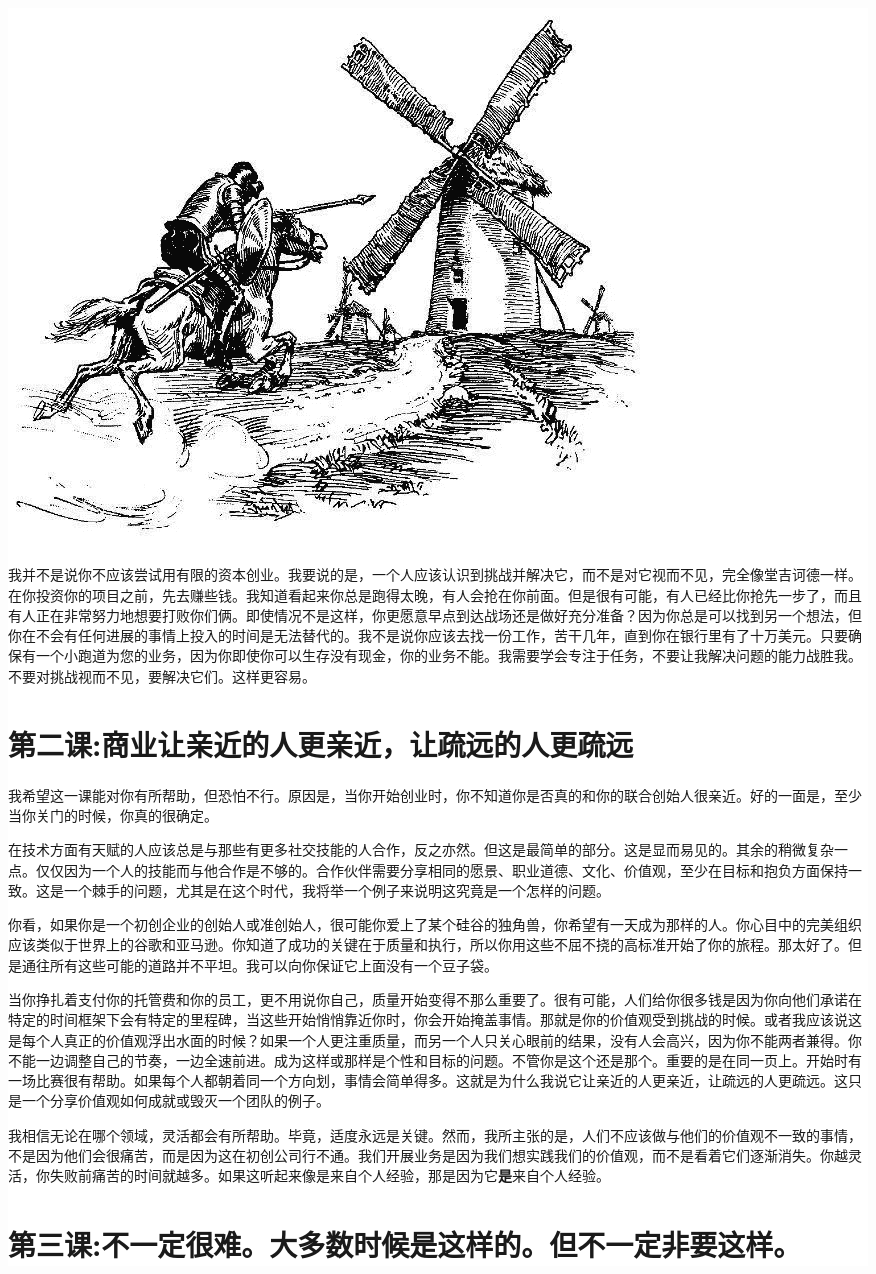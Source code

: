 ![](img/450bce5d91ec1cedd8932f05faaf6fb6.png)

我并不是说你不应该尝试用有限的资本创业。我要说的是，一个人应该认识到挑战并解决它，而不是对它视而不见，完全像堂吉诃德一样。在你投资你的项目之前，先去赚些钱。我知道看起来你总是跑得太晚，有人会抢在你前面。但是很有可能，有人已经比你抢先一步了，而且有人正在非常努力地想要打败你们俩。即使情况不是这样，你更愿意早点到达战场还是做好充分准备？因为你总是可以找到另一个想法，但你在不会有任何进展的事情上投入的时间是无法替代的。我不是说你应该去找一份工作，苦干几年，直到你在银行里有了十万美元。只要确保有一个小跑道为您的业务，因为你即使你可以生存没有现金，你的业务不能。我需要学会专注于任务，不要让我解决问题的能力战胜我。不要对挑战视而不见，要解决它们。这样更容易。

# 第二课:商业让亲近的人更亲近，让疏远的人更疏远

我希望这一课能对你有所帮助，但恐怕不行。原因是，当你开始创业时，你不知道你是否真的和你的联合创始人很亲近。好的一面是，至少当你关门的时候，你真的很确定。

在技术方面有天赋的人应该总是与那些有更多社交技能的人合作，反之亦然。但这是最简单的部分。这是显而易见的。其余的稍微复杂一点。仅仅因为一个人的技能而与他合作是不够的。合作伙伴需要分享相同的愿景、职业道德、文化、价值观，至少在目标和抱负方面保持一致。这是一个棘手的问题，尤其是在这个时代，我将举一个例子来说明这究竟是一个怎样的问题。

你看，如果你是一个初创企业的创始人或准创始人，很可能你爱上了某个硅谷的独角兽，你希望有一天成为那样的人。你心目中的完美组织应该类似于世界上的谷歌和亚马逊。你知道了成功的关键在于质量和执行，所以你用这些不屈不挠的高标准开始了你的旅程。那太好了。但是通往所有这些可能的道路并不平坦。我可以向你保证它上面没有一个豆子袋。

当你挣扎着支付你的托管费和你的员工，更不用说你自己，质量开始变得不那么重要了。很有可能，人们给你很多钱是因为你向他们承诺在特定的时间框架下会有特定的里程碑，当这些开始悄悄靠近你时，你会开始掩盖事情。那就是你的价值观受到挑战的时候。或者我应该说这是每个人真正的价值观浮出水面的时候？如果一个人更注重质量，而另一个人只关心眼前的结果，没有人会高兴，因为你不能两者兼得。你不能一边调整自己的节奏，一边全速前进。成为这样或那样是个性和目标的问题。不管你是这个还是那个。重要的是在同一页上。开始时有一场比赛很有帮助。如果每个人都朝着同一个方向划，事情会简单得多。这就是为什么我说它让亲近的人更亲近，让疏远的人更疏远。这只是一个分享价值观如何成就或毁灭一个团队的例子。

我相信无论在哪个领域，灵活都会有所帮助。毕竟，适度永远是关键。然而，我所主张的是，人们不应该做与他们的价值观不一致的事情，不是因为他们会很痛苦，而是因为这在初创公司行不通。我们开展业务是因为我们想实践我们的价值观，而不是看着它们逐渐消失。你越灵活，你失败前痛苦的时间就越多。如果这听起来像是来自个人经验，那是因为它**是**来自个人经验。

# 第三课:不一定很难。大多数时候是这样的。但不一定非要这样。
